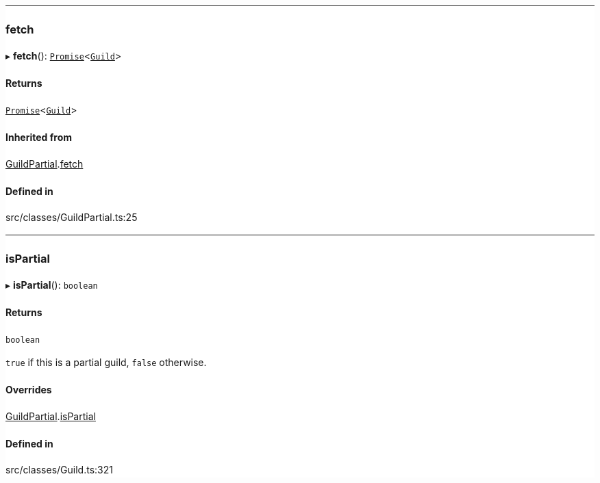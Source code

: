 ___

### fetch

▸ **fetch**(): [`Promise`]( https://developer.mozilla.org/en-US/docs/Web/JavaScript/Reference/Global_Objects/Promise )<[`Guild`](index.md)\>

#### Returns

[`Promise`]( https://developer.mozilla.org/en-US/docs/Web/JavaScript/Reference/Global_Objects/Promise )<[`Guild`](index.md)\>

#### Inherited from

[GuildPartial](../GuildPartial/index.md).[fetch](../GuildPartial/index.md#fetch)

#### Defined in

src/classes/GuildPartial.ts:25

___

### isPartial

▸ **isPartial**(): `boolean`

#### Returns

`boolean`

`true` if this is a partial guild, `false` otherwise.

#### Overrides

[GuildPartial](../GuildPartial/index.md).[isPartial](../GuildPartial/index.md#ispartial)

#### Defined in

src/classes/Guild.ts:321

